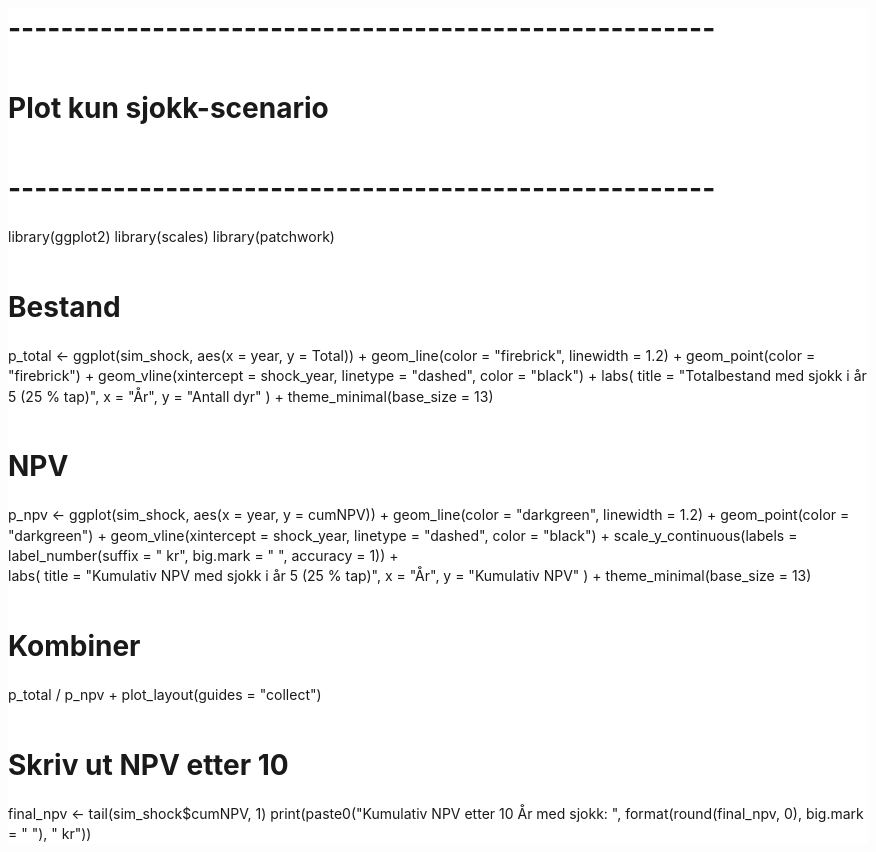 # ------------------------------------------------------
# Plot kun sjokk-scenario
# ------------------------------------------------------

library(ggplot2)
library(scales)
library(patchwork)

# Bestand
p_total <- ggplot(sim_shock, aes(x = year, y = Total)) +
  geom_line(color = "firebrick", linewidth = 1.2) +
  geom_point(color = "firebrick") +
  geom_vline(xintercept = shock_year, linetype = "dashed", color = "black") +
  labs(
    title = "Totalbestand med sjokk i år 5 (25 % tap)",
    x = "År",
    y = "Antall dyr"
  ) +
  theme_minimal(base_size = 13)

# NPV
p_npv <- ggplot(sim_shock, aes(x = year, y = cumNPV)) +
  geom_line(color = "darkgreen", linewidth = 1.2) +
  geom_point(color = "darkgreen") +
  geom_vline(xintercept = shock_year, linetype = "dashed", color = "black") +
  scale_y_continuous(labels = label_number(suffix = " kr", big.mark = " ", accuracy = 1)) +  
  labs(
    title = "Kumulativ NPV med sjokk i år 5 (25 % tap)",
    x = "År",
    y = "Kumulativ NPV"
  ) +
  theme_minimal(base_size = 13)

# Kombiner
p_total / p_npv + plot_layout(guides = "collect")


# Skriv ut NPV etter 10 
final_npv <- tail(sim_shock$cumNPV, 1)
print(paste0("Kumulativ NPV etter 10 År med sjokk: ", format(round(final_npv, 0), big.mark = " "), " kr"))

